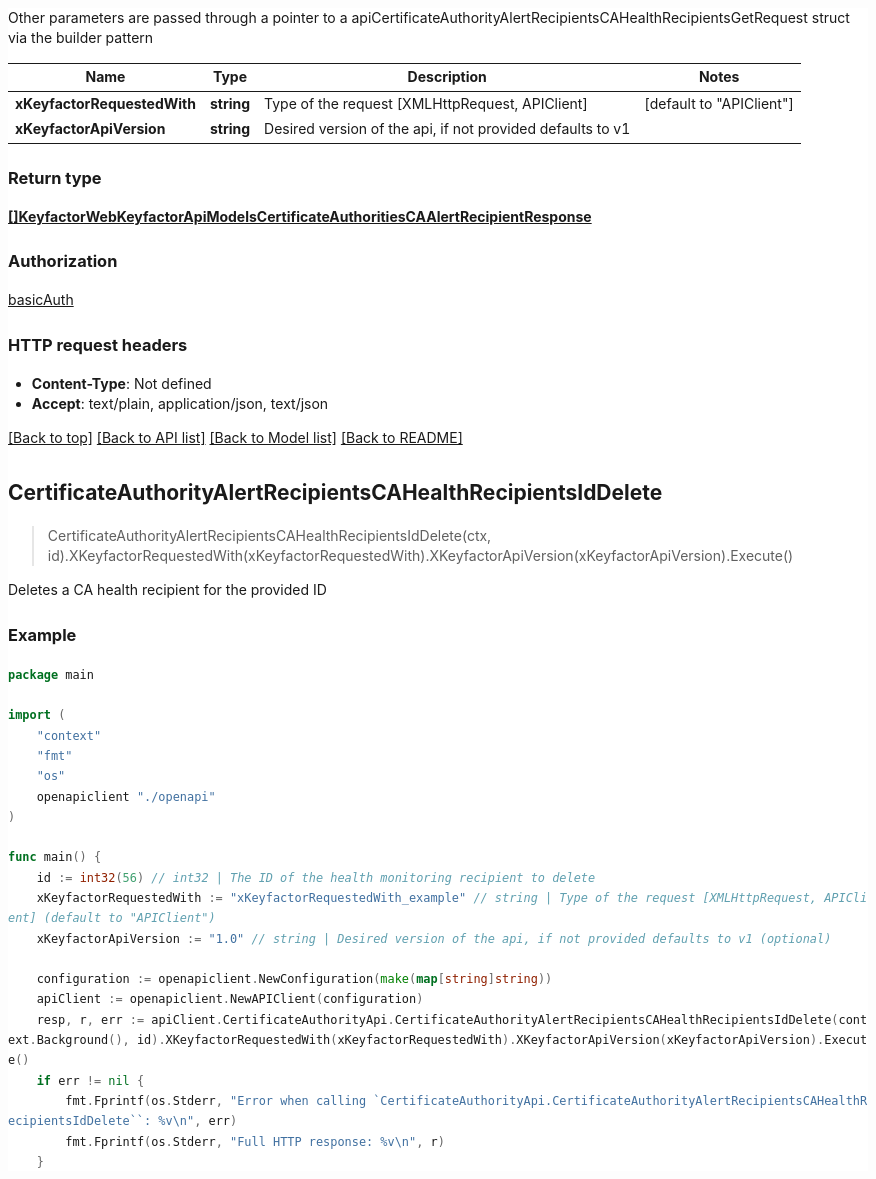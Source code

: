 Other parameters are passed through a pointer to a apiCertificateAuthorityAlertRecipientsCAHealthRecipientsGetRequest struct via the builder pattern


Name | Type | Description  | Notes
------------- | ------------- | ------------- | -------------
 **xKeyfactorRequestedWith** | **string** | Type of the request [XMLHttpRequest, APIClient] | [default to &quot;APIClient&quot;]
 **xKeyfactorApiVersion** | **string** | Desired version of the api, if not provided defaults to v1 | 

### Return type

[**[]KeyfactorWebKeyfactorApiModelsCertificateAuthoritiesCAAlertRecipientResponse**](KeyfactorWebKeyfactorApiModelsCertificateAuthoritiesCAAlertRecipientResponse.md)

### Authorization

[basicAuth](../README.md#Configuration)

### HTTP request headers

- **Content-Type**: Not defined
- **Accept**: text/plain, application/json, text/json

[[Back to top]](#) [[Back to API list]](../README.md#documentation-for-api-endpoints)
[[Back to Model list]](../README.md#documentation-for-models)
[[Back to README]](../README.md)


## CertificateAuthorityAlertRecipientsCAHealthRecipientsIdDelete

> CertificateAuthorityAlertRecipientsCAHealthRecipientsIdDelete(ctx, id).XKeyfactorRequestedWith(xKeyfactorRequestedWith).XKeyfactorApiVersion(xKeyfactorApiVersion).Execute()

Deletes a CA health recipient for the provided ID

### Example

```go
package main

import (
    "context"
    "fmt"
    "os"
    openapiclient "./openapi"
)

func main() {
    id := int32(56) // int32 | The ID of the health monitoring recipient to delete
    xKeyfactorRequestedWith := "xKeyfactorRequestedWith_example" // string | Type of the request [XMLHttpRequest, APIClient] (default to "APIClient")
    xKeyfactorApiVersion := "1.0" // string | Desired version of the api, if not provided defaults to v1 (optional)

    configuration := openapiclient.NewConfiguration(make(map[string]string))
    apiClient := openapiclient.NewAPIClient(configuration)
    resp, r, err := apiClient.CertificateAuthorityApi.CertificateAuthorityAlertRecipientsCAHealthRecipientsIdDelete(context.Background(), id).XKeyfactorRequestedWith(xKeyfactorRequestedWith).XKeyfactorApiVersion(xKeyfactorApiVersion).Execute()
    if err != nil {
        fmt.Fprintf(os.Stderr, "Error when calling `CertificateAuthorityApi.CertificateAuthorityAlertRecipientsCAHealthRecipientsIdDelete``: %v\n", err)
        fmt.Fprintf(os.Stderr, "Full HTTP response: %v\n", r)
    }
```